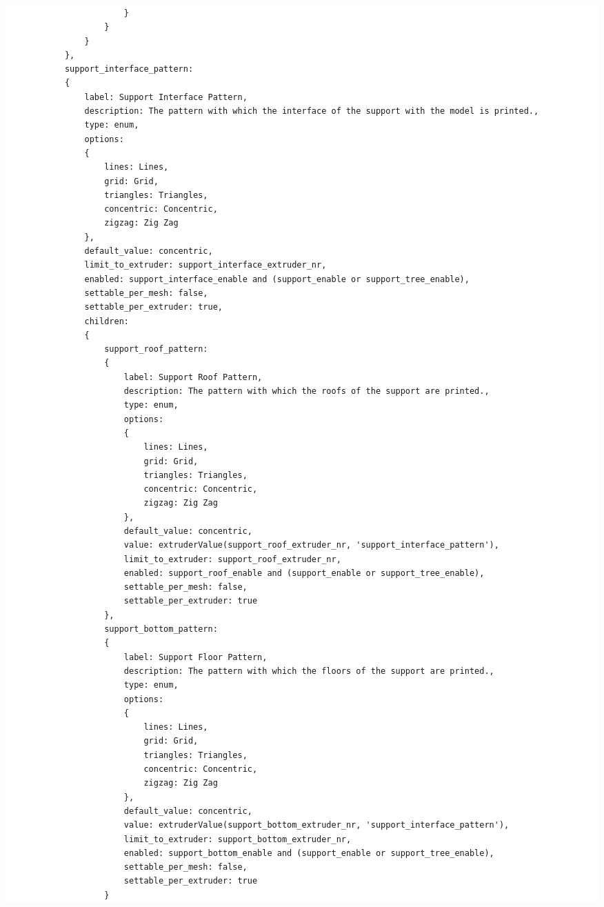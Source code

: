                             }
                        }
                    }
                },
                support_interface_pattern:
                {
                    label: Support Interface Pattern,
                    description: The pattern with which the interface of the support with the model is printed.,
                    type: enum,
                    options:
                    {
                        lines: Lines,
                        grid: Grid,
                        triangles: Triangles,
                        concentric: Concentric,
                        zigzag: Zig Zag
                    },
                    default_value: concentric,
                    limit_to_extruder: support_interface_extruder_nr,
                    enabled: support_interface_enable and (support_enable or support_tree_enable),
                    settable_per_mesh: false,
                    settable_per_extruder: true,
                    children:
                    {
                        support_roof_pattern:
                        {
                            label: Support Roof Pattern,
                            description: The pattern with which the roofs of the support are printed.,
                            type: enum,
                            options:
                            {
                                lines: Lines,
                                grid: Grid,
                                triangles: Triangles,
                                concentric: Concentric,
                                zigzag: Zig Zag
                            },
                            default_value: concentric,
                            value: extruderValue(support_roof_extruder_nr, 'support_interface_pattern'),
                            limit_to_extruder: support_roof_extruder_nr,
                            enabled: support_roof_enable and (support_enable or support_tree_enable),
                            settable_per_mesh: false,
                            settable_per_extruder: true
                        },
                        support_bottom_pattern:
                        {
                            label: Support Floor Pattern,
                            description: The pattern with which the floors of the support are printed.,
                            type: enum,
                            options:
                            {
                                lines: Lines,
                                grid: Grid,
                                triangles: Triangles,
                                concentric: Concentric,
                                zigzag: Zig Zag
                            },
                            default_value: concentric,
                            value: extruderValue(support_bottom_extruder_nr, 'support_interface_pattern'),
                            limit_to_extruder: support_bottom_extruder_nr,
                            enabled: support_bottom_enable and (support_enable or support_tree_enable),
                            settable_per_mesh: false,
                            settable_per_extruder: true
                        }